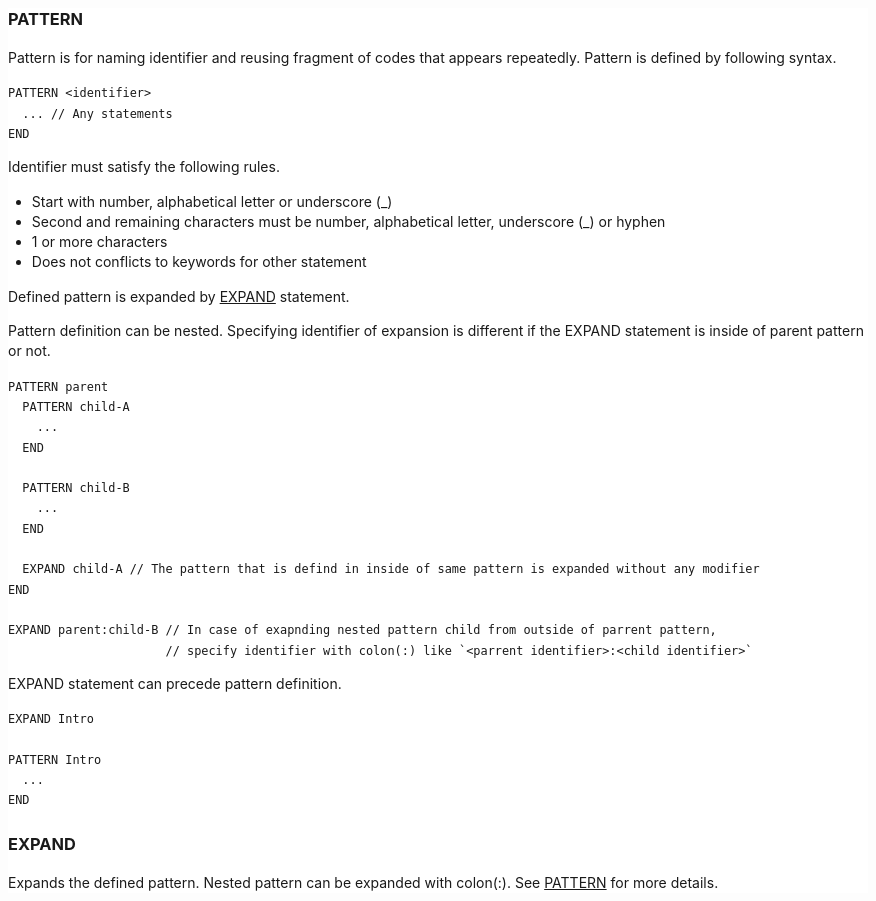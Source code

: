 ### PATTERN
Pattern is for naming identifier and reusing fragment of codes that appears repeatedly.
Pattern is defined by following syntax.

```
PATTERN <identifier>
  ... // Any statements
END
```

Identifier must satisfy the following rules.

- Start with number, alphabetical letter or underscore (\_)
- Second and remaining characters must be number, alphabetical letter, underscore (\_) or hyphen
- 1 or more characters
- Does not conflicts to keywords for other statement

Defined pattern is expanded by [EXPAND](#EXPAND) statement.

Pattern definition can be nested.
Specifying identifier of expansion is different if the EXPAND statement is inside of parent pattern or not.

```
PATTERN parent
  PATTERN child-A
    ...
  END

  PATTERN child-B
    ...
  END

  EXPAND child-A // The pattern that is defind in inside of same pattern is expanded without any modifier
END

EXPAND parent:child-B // In case of exapnding nested pattern child from outside of parrent pattern,
                      // specify identifier with colon(:) like `<parrent identifier>:<child identifier>`

```

EXPAND statement can precede pattern definition.

```
EXPAND Intro

PATTERN Intro
  ...
END
```

### EXPAND
Expands the defined pattern.
Nested pattern can be expanded with colon(:).
See [PATTERN](#PATTERN) for more details.
